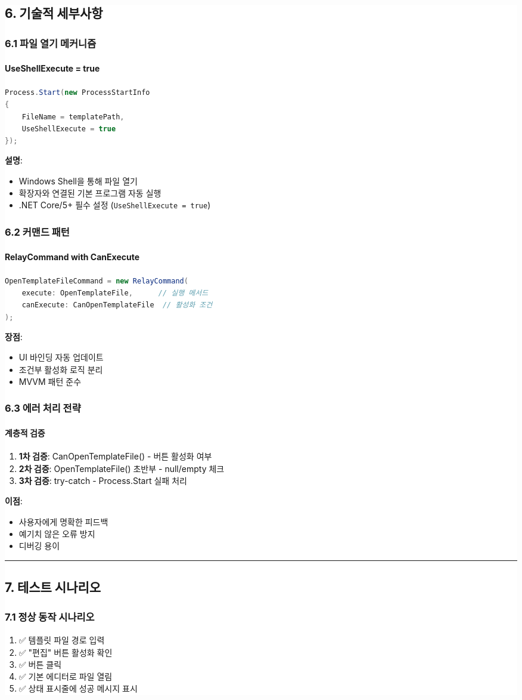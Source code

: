 ## 6. 기술적 세부사항

### 6.1 파일 열기 메커니즘

#### UseShellExecute = true
```csharp
Process.Start(new ProcessStartInfo
{
    FileName = templatePath,
    UseShellExecute = true
});
```

**설명**:
- Windows Shell을 통해 파일 열기
- 확장자와 연결된 기본 프로그램 자동 실행
- .NET Core/5+ 필수 설정 (`UseShellExecute = true`)

### 6.2 커맨드 패턴

#### RelayCommand with CanExecute
```csharp
OpenTemplateFileCommand = new RelayCommand(
    execute: OpenTemplateFile,      // 실행 메서드
    canExecute: CanOpenTemplateFile  // 활성화 조건
);
```

**장점**:
- UI 바인딩 자동 업데이트
- 조건부 활성화 로직 분리
- MVVM 패턴 준수

### 6.3 에러 처리 전략

#### 계층적 검증
1. **1차 검증**: CanOpenTemplateFile() - 버튼 활성화 여부
2. **2차 검증**: OpenTemplateFile() 초반부 - null/empty 체크
3. **3차 검증**: try-catch - Process.Start 실패 처리

**이점**:
- 사용자에게 명확한 피드백
- 예기치 않은 오류 방지
- 디버깅 용이

---

## 7. 테스트 시나리오

### 7.1 정상 동작 시나리오
1. ✅ 템플릿 파일 경로 입력
2. ✅ "편집" 버튼 활성화 확인
3. ✅ 버튼 클릭
4. ✅ 기본 에디터로 파일 열림
5. ✅ 상태 표시줄에 성공 메시지 표시

